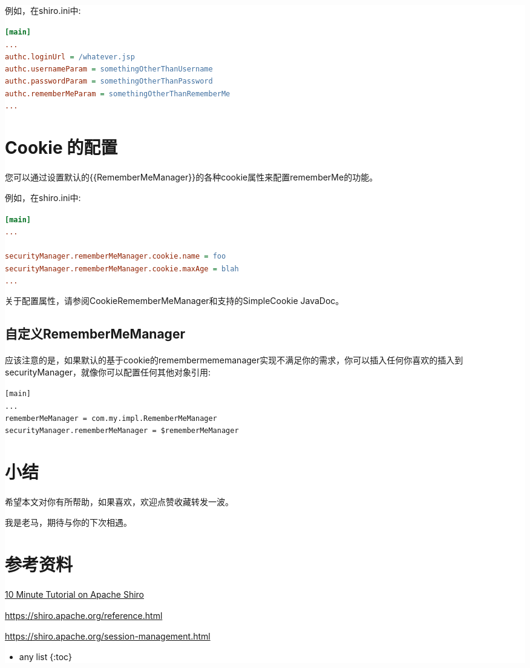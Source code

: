 例如，在shiro.ini中:

```ini
[main]
...
authc.loginUrl = /whatever.jsp
authc.usernameParam = somethingOtherThanUsername
authc.passwordParam = somethingOtherThanPassword
authc.rememberMeParam = somethingOtherThanRememberMe
...
```

# Cookie 的配置

您可以通过设置默认的{{RememberMeManager}}的各种cookie属性来配置rememberMe的功能。

例如，在shiro.ini中:

```ini
[main]
...

securityManager.rememberMeManager.cookie.name = foo
securityManager.rememberMeManager.cookie.maxAge = blah
...
```

关于配置属性，请参阅CookieRememberMeManager和支持的SimpleCookie JavaDoc。

## 自定义RememberMeManager

应该注意的是，如果默认的基于cookie的remembermememanager实现不满足你的需求，你可以插入任何你喜欢的插入到securityManager，就像你可以配置任何其他对象引用:

```
[main]
...
rememberMeManager = com.my.impl.RememberMeManager
securityManager.rememberMeManager = $rememberMeManager
```



# 小结

希望本文对你有所帮助，如果喜欢，欢迎点赞收藏转发一波。

我是老马，期待与你的下次相遇。

# 参考资料

[10 Minute Tutorial on Apache Shiro](https://shiro.apache.org/10-minute-tutorial.html)

https://shiro.apache.org/reference.html

https://shiro.apache.org/session-management.html

* any list
{:toc}